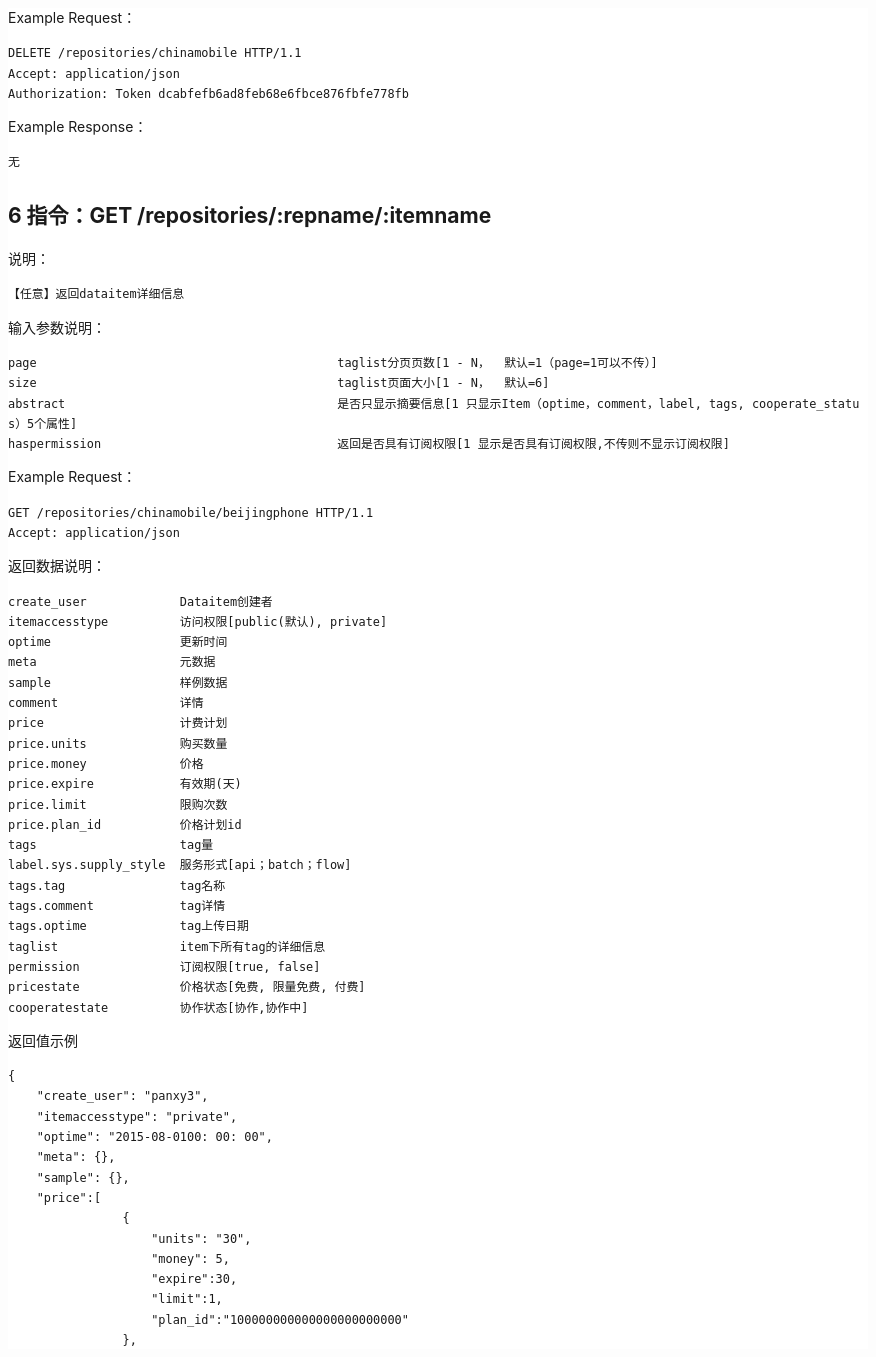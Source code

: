 Example Request：

	DELETE /repositories/chinamobile HTTP/1.1 
	Accept: application/json
	Authorization: Token dcabfefb6ad8feb68e6fbce876fbfe778fb

Example Response：

	无

## 6 指令：GET /repositories/:repname/:itemname
	
说明：
	
	【任意】返回dataitem详细信息

输入参数说明：

	page                                          taglist分页页数[1 - N，  默认=1（page=1可以不传）]
	size				                          taglist页面大小[1 - N，  默认=6]
	abstract		                              是否只显示摘要信息[1 只显示Item（optime，comment，label, tags, cooperate_status）5个属性]
	haspermission			                      返回是否具有订阅权限[1 显示是否具有订阅权限,不传则不显示订阅权限]

Example Request：

	GET /repositories/chinamobile/beijingphone HTTP/1.1 
	Accept: application/json

返回数据说明：
	
	create_user 			Dataitem创建者
	itemaccesstype  		访问权限[public(默认), private]
	optime   				更新时间
	meta					元数据
	sample					样例数据
	comment					详情
	price					计费计划
	price.units             购买数量
	price.money             价格
	price.expire            有效期(天)
	price.limit             限购次数
	price.plan_id           价格计划id
    tags					tag量
	label.sys.supply_style	服务形式[api；batch；flow]
	tags.tag				tag名称
	tags.comment			tag详情
	tags.optime				tag上传日期
	taglist					item下所有tag的详细信息
	permission              订阅权限[true, false]
	pricestate              价格状态[免费, 限量免费, 付费]
	cooperatestate          协作状态[协作,协作中]

返回值示例
        
	{
	    "create_user": "panxy3",
	    "itemaccesstype": "private",
	    "optime": "2015-08-0100: 00: 00",
	    "meta": {},
	    "sample": {},
		"price":[
					{
						"units": "30",
						"money": 5,
						"expire":30,
						"limit":1,
						"plan_id":"100000000000000000000000"
					},